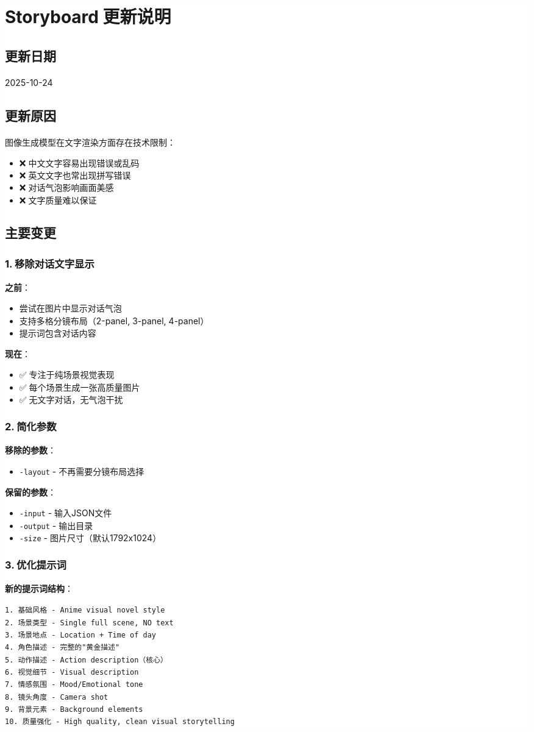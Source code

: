 # Storyboard 更新说明

## 更新日期
2025-10-24

## 更新原因

图像生成模型在文字渲染方面存在技术限制：
- ❌ 中文文字容易出现错误或乱码
- ❌ 英文文字也常出现拼写错误
- ❌ 对话气泡影响画面美感
- ❌ 文字质量难以保证

## 主要变更

### 1. 移除对话文字显示

**之前**：
- 尝试在图片中显示对话气泡
- 支持多格分镜布局（2-panel, 3-panel, 4-panel）
- 提示词包含对话内容

**现在**：
- ✅ 专注于纯场景视觉表现
- ✅ 每个场景生成一张高质量图片
- ✅ 无文字对话，无气泡干扰

### 2. 简化参数

**移除的参数**：
- `-layout` - 不再需要分镜布局选择

**保留的参数**：
- `-input` - 输入JSON文件
- `-output` - 输出目录
- `-size` - 图片尺寸（默认1792x1024）

### 3. 优化提示词

**新的提示词结构**：
```
1. 基础风格 - Anime visual novel style
2. 场景类型 - Single full scene, NO text
3. 场景地点 - Location + Time of day
4. 角色描述 - 完整的"黄金描述"
5. 动作描述 - Action description（核心）
6. 视觉细节 - Visual description
7. 情感氛围 - Mood/Emotional tone
8. 镜头角度 - Camera shot
9. 背景元素 - Background elements
10. 质量强化 - High quality, clean visual storytelling
```
